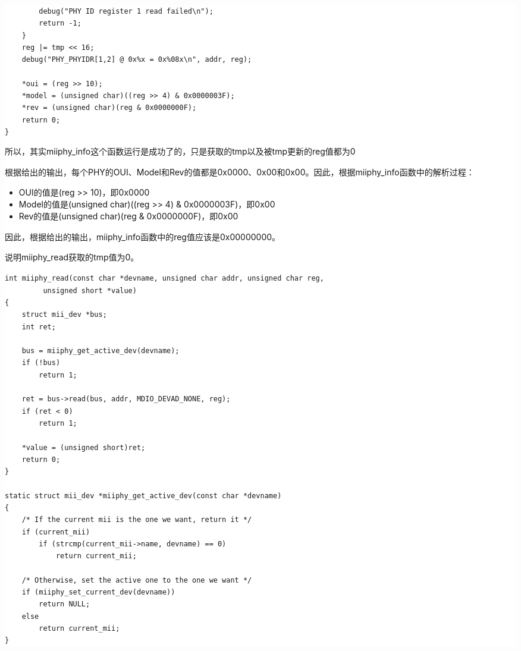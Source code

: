 ```
		debug("PHY ID register 1 read failed\n");
		return -1;
	}
	reg |= tmp << 16;
	debug("PHY_PHYIDR[1,2] @ 0x%x = 0x%08x\n", addr, reg);

	*oui = (reg >> 10);
	*model = (unsigned char)((reg >> 4) & 0x0000003F);
	*rev = (unsigned char)(reg & 0x0000000F);
	return 0;
}
```

所以，其实miiphy_info这个函数运行是成功了的，只是获取的tmp以及被tmp更新的reg值都为0

根据给出的输出，每个PHY的OUI、Model和Rev的值都是0x0000、0x00和0x00。因此，根据miiphy_info函数中的解析过程：

- OUI的值是(reg >> 10)，即0x0000
- Model的值是(unsigned char)((reg >> 4) & 0x0000003F)，即0x00
- Rev的值是(unsigned char)(reg & 0x0000000F)，即0x00

因此，根据给出的输出，miiphy_info函数中的reg值应该是0x00000000。

说明miiphy_read获取的tmp值为0。

```
int miiphy_read(const char *devname, unsigned char addr, unsigned char reg,
		 unsigned short *value)
{
	struct mii_dev *bus;
	int ret;

	bus = miiphy_get_active_dev(devname);
	if (!bus)
		return 1;

	ret = bus->read(bus, addr, MDIO_DEVAD_NONE, reg);
	if (ret < 0)
		return 1;

	*value = (unsigned short)ret;
	return 0;
}

static struct mii_dev *miiphy_get_active_dev(const char *devname)
{
	/* If the current mii is the one we want, return it */
	if (current_mii)
		if (strcmp(current_mii->name, devname) == 0)
			return current_mii;

	/* Otherwise, set the active one to the one we want */
	if (miiphy_set_current_dev(devname))
		return NULL;
	else
		return current_mii;
}
```
